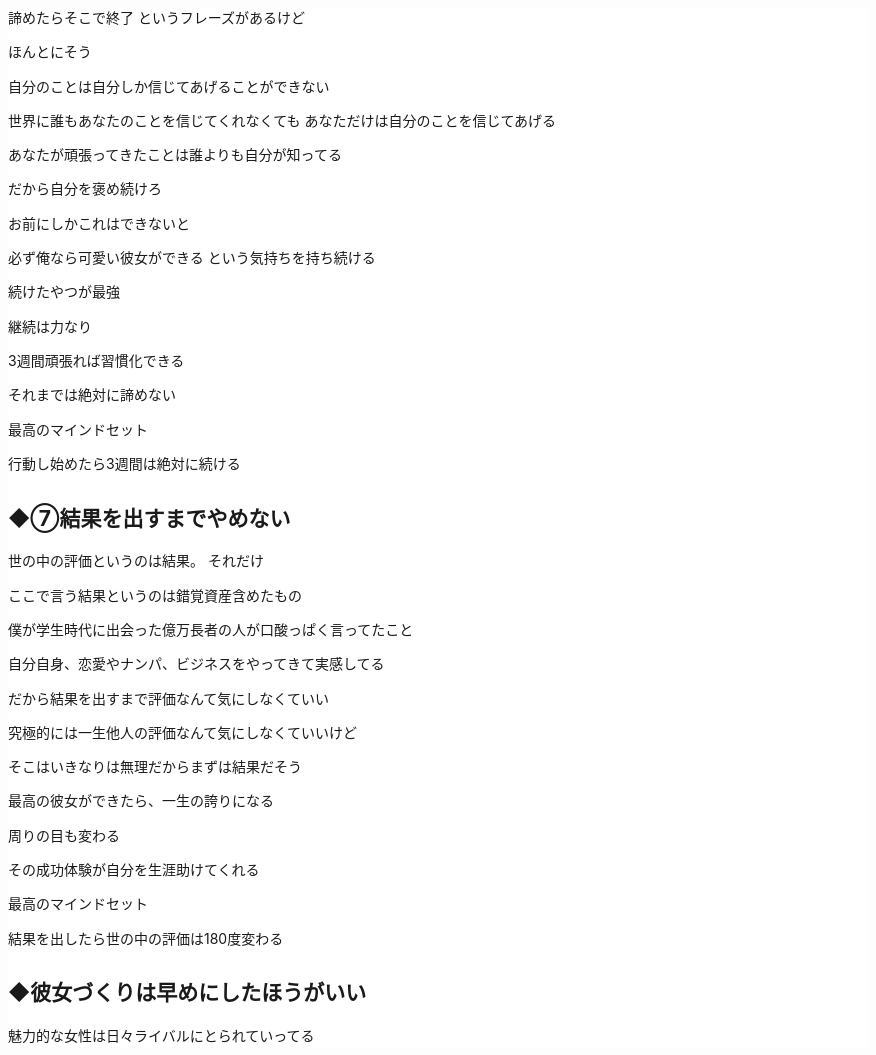 諦めたらそこで終了 というフレーズがあるけど

ほんとにそう


自分のことは自分しか信じてあげることができない

世界に誰もあなたのことを信じてくれなくても あなただけは自分のことを信じてあげる

あなたが頑張ってきたことは誰よりも自分が知ってる

だから自分を褒め続けろ

お前にしかこれはできないと

必ず俺なら可愛い彼女ができる という気持ちを持ち続ける


続けたやつが最強

継続は力なり

3週間頑張れば習慣化できる

それまでは絶対に諦めない


最高のマインドセット

行動し始めたら3週間は絶対に続ける


## ◆⑦結果を出すまでやめない

世の中の評価というのは結果。 それだけ

ここで言う結果というのは錯覚資産含めたもの

僕が学生時代に出会った億万長者の人が口酸っぱく言ってたこと

自分自身、恋愛やナンパ、ビジネスをやってきて実感してる


だから結果を出すまで評価なんて気にしなくていい

究極的には一生他人の評価なんて気にしなくていいけど

そこはいきなりは無理だからまずは結果だそう


最高の彼女ができたら、一生の誇りになる

周りの目も変わる

その成功体験が自分を生涯助けてくれる


最高のマインドセット

結果を出したら世の中の評価は180度変わる


## ◆彼女づくりは早めにしたほうがいい

魅力的な女性は日々ライバルにとられていってる
